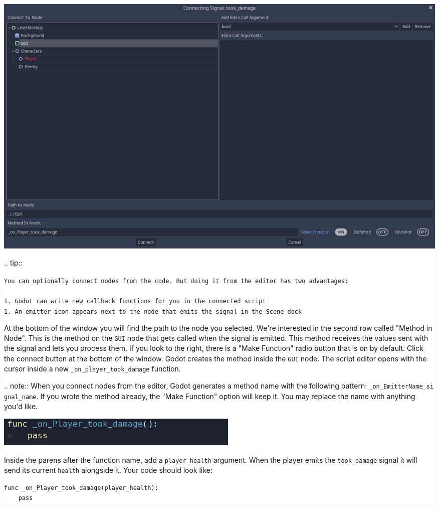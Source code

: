 ![The Connect Signal window with the GUI node selected](img/connect_signal_window_took_damage.png)

.. tip::

    You can optionally connect nodes from the code. But doing it from the editor has two advantages:

    1. Godot can write new callback functions for you in the connected script
    1. An emitter icon appears next to the node that emits the signal in the Scene dock

At the bottom of the window you will find the path to the node you selected. We're interested in the second row called "Method in Node". This is the method on the `GUI` node that gets called when the signal is emitted. This method receives the values sent with the signal and lets you process them. If you look to the right, there is a "Make Function" radio button that is on by default. Click the connect button at the bottom of the window. Godot creates the method inside the `GUI` node. The script editor opens with the cursor inside a new `_on_player_took_damage` function.

.. note:: When you connect nodes from the editor, Godot generates a method name with the following pattern: `_on_EmitterName_signal_name`. If you wrote the method already, the "Make Function" option will keep it. You may replace the name with anything you'd like.

![Godot writes the callback method for you and takes you to it](img/godot_generates_signal_callback.png)

Inside the parens after the function name, add a `player_health` argument. When the player emits the `took_damage` signal it will send its current `health` alongside it. Your code should look like:

```
func _on_Player_took_damage(player_health):
    pass
```

